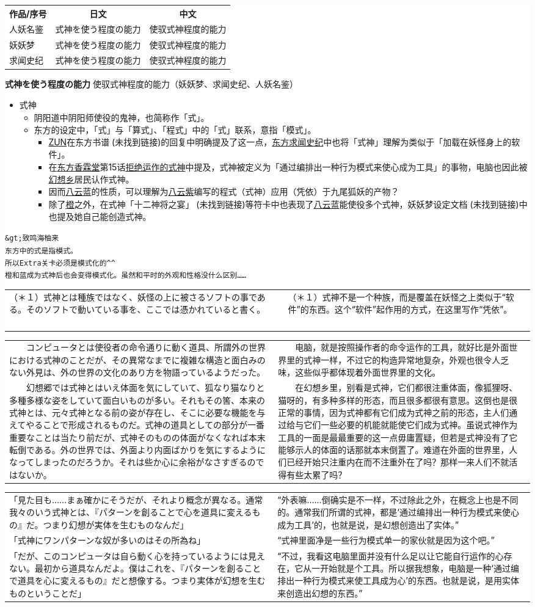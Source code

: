 
<table><tbody><tr><th align="center">作品/序号</th><th align="center">日文</th><th align="center">中文</th></tr><tr><td>人妖名鉴</td><td>式神を使う程度の能力</td><td>使驭式神程度的能力</td></tr><tr><td>妖妖梦</td><td>式神を使う程度の能力</td><td>使驭式神程度的能力</td></tr><tr><td>求闻史纪</td><td>式神を使う程度の能力</td><td>使驭式神程度的能力</td></tr>
</tbody></table>


  
 **式神を使う程度の能力**  使驭式神程度的能力（妖妖梦、求闻史纪、人妖名鉴）
  

- 式神
  - 阴阳道中阴阳师使役的鬼神，也简称作「式」。
  - 东方的设定中，「式」与「算式」、「程式」中的「式」联系，意指「模式」。
    - [ZUN](./ZUN.md)在东方书谱 (未找到链接)的回复中明确提及了这一点，[东方求闻史纪](./东方求闻史纪.md)中也将「式神」理解为类似于「加载在妖怪身上的软件」。
    - 在[东方香霖堂](./东方香霖堂.md)第15话[拒绝运作的式神](./东方香霖堂-第15话.md)中提及，式神被定义为「通过编排出一种行为模式来使心成为工具」的事物，电脑也因此被[幻想乡](./幻想乡.md)居民认作式神。
    - 因而[八云蓝](./八云蓝.md)的性质，可以理解为[八云紫](./八云紫.md)编写的程式（式神）应用（凭依）于九尾狐妖的产物？
    - 除了[橙](./橙.md)之外，在式神「十二神将之宴」 (未找到链接)等符卡中也表现了[八云蓝](./八云蓝.md)能使役多个式神，妖妖梦设定文档 (未找到链接)中也提及她自己能创造式神。



```
&gt;致鸣海柚来
东方中的式是指模式。
所以Extra关卡必须是模式化的^^
橙和蓝成为式神后也会变得模式化。虽然和平时的外观和性格没什么区别……
```


<table><tbody><tr class="tt-content" id="=-29" data-pos="&#91;&quot;=&quot;,29&#93;"><td class="tt-ja" lang="ja"><div class="poem">（＊１）式神とは種族ではなく、妖怪の上に被さるソフトの事である。そのソフトで動いている事を、ここでは憑かれていると書く。</div></td><td class="tt-zh" lang="zh"><div class="poem">（＊１）式神不是一个种族，而是覆盖在妖怪之上类似于“软件”的东西。这个“软件”起作用的方式，在这里写作“凭依”。<br><br></div></td></tr></tbody></table>



<table><tbody><tr class="tt-content" id="=-6" data-pos="&#91;&quot;=&quot;,6&#93;"><td class="tt-ja" lang="ja"><div class="poem">　　コンピュータとは使役者の命令通りに動く道具、所謂外の世界における式神のことだが、その異常なまでに複雑な構造と面白みのない外見は、外の世界の文化のあり方を物語っているようだった。</div></td><td class="tt-zh" lang="zh"><div class="poem">　　电脑，就是按照操作者的命令运作的工具，就好比是外面世界里的式神一样，不过它的构造异常地复杂，外观也很令人乏味，这些似乎都体现着外面世界里的文化。</div></td></tr><tr class="tt-content" id="=-7" data-pos="&#91;&quot;=&quot;,7&#93;"><td class="tt-ja" lang="ja"><div class="poem">　　幻想郷では式神とはいえ体面を気にしていて、狐なり猫なりと多種多様な姿をしていて面白いものが多い。それもその筈、本来の式神とは、元々式神となる前の姿が存在し、そこに必要な機能を与えてやることで形成されるものだ。式神の道具としての部分が一番重要なことは当たり前だが、式神そのものの体面がなくなれば本末転倒である。外の世界では、外面より内面ばかりを気にするようになってしまったのだろうか。それは些か心に余裕がなさすぎるのではないか。</div></td><td class="tt-zh" lang="zh"><div class="poem">　　在幻想乡里，别看是式神，它们都很注重体面，像狐狸呀、猫呀的，有多种多样的形态，而且很多都很有意思。这倒也是很正常的事情，因为式神都有它们成为式神之前的形态，主人们通过给与它们一些必要的机能就能使它们成为式神。虽说式神作为工具的一面是最最重要的这一点毋庸置疑，但若是式神没有了它能够示人的体面的话那就本末倒置了。难道在外面的世界里，人们已经开始只注重内在而不注重外在了吗？那样一来人们不就活得有些太累了吗？</div></td></tr></tbody></table>



<table><tbody><tr class="tt-content" id="=-50" data-pos="&#91;&quot;=&quot;,50&#93;"><td class="tt-ja" lang="ja"><div class="poem">「見た目も……まぁ確かにそうだが、それより概念が異なる。通常我々のいう式神とは、『パターンを創ることで心を道具に変えるもの』だ。つまり幻想が実体を生むものなんだ」</div></td><td class="tt-zh" lang="zh"><div class="poem">“外表嘛……倒确实是不一样，不过除此之外，在概念上也是不同的。通常我们所谓的式神，都是‘通过编排出一种行为模式来使心成为工具’的，也就是说，是幻想创造出了实体。”</div></td></tr><tr class="tt-content" id="=-51" data-pos="&#91;&quot;=&quot;,51&#93;"><td class="tt-ja" lang="ja"><div class="poem">「式神にワンパターンな奴が多いのはその所為ね」</div></td><td class="tt-zh" lang="zh"><div class="poem">“式神里面净是一些行为模式单一的家伙就是因为这个吧。”</div></td></tr><tr class="tt-content" id="=-52" data-pos="&#91;&quot;=&quot;,52&#93;"><td class="tt-ja" lang="ja"><div class="poem">「だが、このコンピュータは自ら動く心を持っているようには見えない。最初から道具なんだよ。僕はこれを、『パターンを創ることで道具を心に変えるもの』だと想像する。つまり実体が幻想を生むものということだ」</div></td><td class="tt-zh" lang="zh"><div class="poem">“不过，我看这电脑里面并没有什么足以让它能自行运作的心存在，它从一开始就是个工具。所以据我想象，电脑是一种‘通过编排出一种行为模式来使工具成为心’的东西。也就是说，是用实体来创造出幻想的东西。”</div></td></tr></tbody></table>
